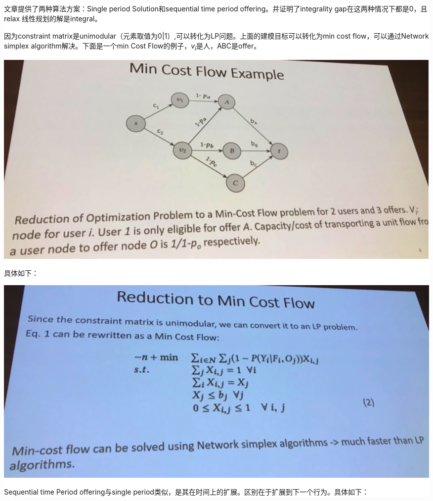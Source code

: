 文章提供了两种算法方案：Single period Solution和sequential time period offering。并证明了integrality gap在这两种情况下都是0，且relax 线性规划的解是integral。

因为constraint matrix是unimodular（元素取值为0|1）,可以转化为LP问题。上面的建模目标可以转化为min cost flow，可以通过Network simplex algorithm解决。下面是一个min Cost Flow的例子，$v_i$是人，ABC是offer。

![avatar](/images/rec/rec-32.png)

具体如下：

![avatar](/images/rec/rec-33.png)

Sequential time Period offering与single period类似，是其在时间上的扩展。区别在于扩展到下一个行为。具体如下：
